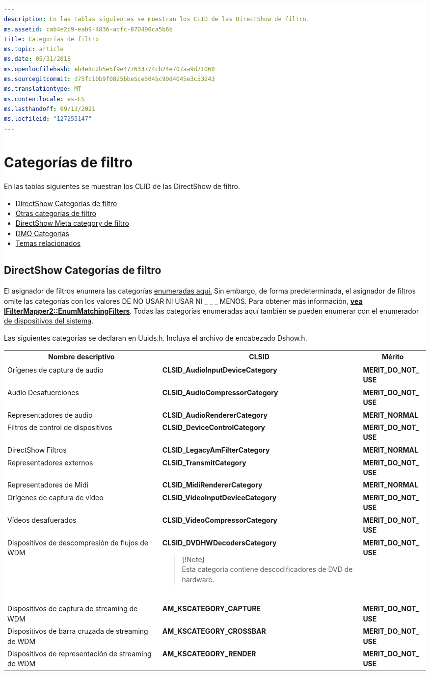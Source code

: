 ```yaml
---
description: En las tablas siguientes se muestran los CLID de las DirectShow de filtro.
ms.assetid: cab4e2c9-eab9-4836-adfc-870490ca5b6b
title: Categorías de filtro
ms.topic: article
ms.date: 05/31/2018
ms.openlocfilehash: eb4e8c2b5e5f9e477633774cb24e707aa9d71060
ms.sourcegitcommit: d75fc10b9f0825bbe5ce5045c90d4045e3c53243
ms.translationtype: MT
ms.contentlocale: es-ES
ms.lasthandoff: 09/13/2021
ms.locfileid: "127255147"
---
```

# <a name="filter-categories"></a>Categorías de filtro

En las tablas siguientes se muestran los CLID de las DirectShow de filtro.

-   [DirectShow Categorías de filtro](#directshow-filter-categories)
-   [Otras categorías de filtro](#other-filter-categories)
-   [DirectShow Meta category de filtro](#directshow-filter-meta-category)
-   [DMO Categorías](#dmo-categories)
-   [Temas relacionados](#related-topics)

## <a name="directshow-filter-categories"></a>DirectShow Categorías de filtro

El asignador de filtros enumera las categorías [enumeradas aquí.](filter-mapper.md) Sin embargo, de forma predeterminada, el asignador de filtros omite las categorías con los valores DE NO USAR NI USAR NI \_ \_ \_ MENOS. Para obtener más información, [**vea IFilterMapper2::EnumMatchingFilters**](/windows/desktop/api/Strmif/nf-strmif-ifiltermapper2-enummatchingfilters). Todas las categorías enumeradas aquí también se pueden enumerar con el enumerador [de dispositivos del sistema](system-device-enumerator.md).

Las siguientes categorías se declaran en Uuids.h. Incluya el archivo de encabezado Dshow.h.




| Nombre descriptivo | CLSID | Mérito | 
|---------------|-------|-------|
| Orígenes de captura de audio | <strong>CLSID_AudioInputDeviceCategory</strong> | <strong>MERIT_DO_NOT_USE</strong> | 
| Audio Desafuerciones | <strong>CLSID_AudioCompressorCategory</strong> | <strong>MERIT_DO_NOT_USE</strong> | 
| Representadores de audio | <strong>CLSID_AudioRendererCategory</strong> | <strong>MERIT_NORMAL</strong> | 
| Filtros de control de dispositivos | <strong>CLSID_DeviceControlCategory</strong> | <strong>MERIT_DO_NOT_USE</strong> | 
| DirectShow Filtros | <strong>CLSID_LegacyAmFilterCategory</strong> | <strong>MERIT_NORMAL</strong> | 
| Representadores externos | <strong>CLSID_TransmitCategory</strong> | <strong>MERIT_DO_NOT_USE</strong> | 
| Representadores de Midi | <strong>CLSID_MidiRendererCategory</strong> | <strong>MERIT_NORMAL</strong> | 
| Orígenes de captura de vídeo | <strong>CLSID_VideoInputDeviceCategory</strong> | <strong>MERIT_DO_NOT_USE</strong> | 
| Vídeos desafuerados | <strong>CLSID_VideoCompressorCategory</strong> | <strong>MERIT_DO_NOT_USE</strong> | 
| Dispositivos de descompresión de flujos de WDM | <strong>CLSID_DVDHWDecodersCategory</strong><blockquote>[!Note]<br />Esta categoría contiene descodificadores de DVD de hardware.</blockquote><br /> | <strong>MERIT_DO_NOT_USE</strong> | 
| Dispositivos de captura de streaming de WDM | <strong>AM_KSCATEGORY_CAPTURE</strong> | <strong>MERIT_DO_NOT_USE</strong> | 
| Dispositivos de barra cruzada de streaming de WDM | <strong>AM_KSCATEGORY_CROSSBAR</strong> | <strong>MERIT_DO_NOT_USE</strong> | 
| Dispositivos de representación de streaming de WDM | <strong>AM_KSCATEGORY_RENDER</strong> | <strong>MERIT_DO_NOT_USE</strong> | 